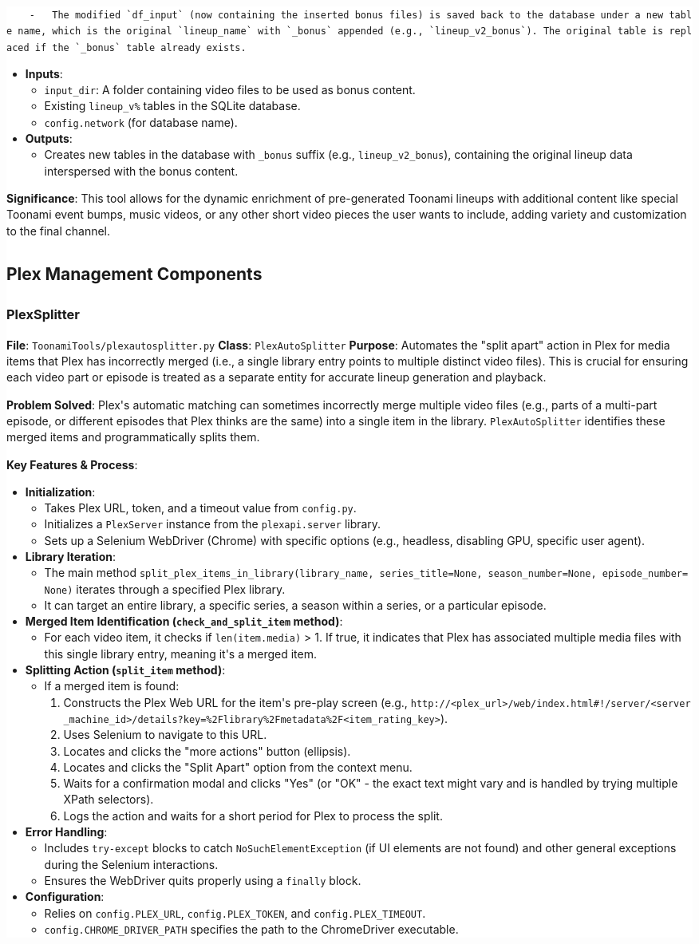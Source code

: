         -   The modified `df_input` (now containing the inserted bonus files) is saved back to the database under a new table name, which is the original `lineup_name` with `_bonus` appended (e.g., `lineup_v2_bonus`). The original table is replaced if the `_bonus` table already exists.
-   **Inputs**:
    -   `input_dir`: A folder containing video files to be used as bonus content.
    -   Existing `lineup_v%` tables in the SQLite database.
    -   `config.network` (for database name).
-   **Outputs**:
    -   Creates new tables in the database with `_bonus` suffix (e.g., `lineup_v2_bonus`), containing the original lineup data interspersed with the bonus content.

**Significance**: This tool allows for the dynamic enrichment of pre-generated Toonami lineups with additional content like special Toonami event bumps, music videos, or any other short video pieces the user wants to include, adding variety and customization to the final channel.

## Plex Management Components

### PlexSplitter
**File**: `ToonamiTools/plexautosplitter.py`
**Class**: `PlexAutoSplitter`
**Purpose**: Automates the "split apart" action in Plex for media items that Plex has incorrectly merged (i.e., a single library entry points to multiple distinct video files). This is crucial for ensuring each video part or episode is treated as a separate entity for accurate lineup generation and playback.

**Problem Solved**:
Plex's automatic matching can sometimes incorrectly merge multiple video files (e.g., parts of a multi-part episode, or different episodes that Plex thinks are the same) into a single item in the library. `PlexAutoSplitter` identifies these merged items and programmatically splits them.

**Key Features & Process**:
- **Initialization**:
    - Takes Plex URL, token, and a timeout value from `config.py`.
    - Initializes a `PlexServer` instance from the `plexapi.server` library.
    - Sets up a Selenium WebDriver (Chrome) with specific options (e.g., headless, disabling GPU, specific user agent).
- **Library Iteration**:
    - The main method `split_plex_items_in_library(library_name, series_title=None, season_number=None, episode_number=None)` iterates through a specified Plex library.
    - It can target an entire library, a specific series, a season within a series, or a particular episode.
- **Merged Item Identification (`check_and_split_item` method)**:
    - For each video item, it checks if `len(item.media)` > 1. If true, it indicates that Plex has associated multiple media files with this single library entry, meaning it's a merged item.
- **Splitting Action (`split_item` method)**:
    - If a merged item is found:
        1.  Constructs the Plex Web URL for the item's pre-play screen (e.g., `http://<plex_url>/web/index.html#!/server/<server_machine_id>/details?key=%2Flibrary%2Fmetadata%2F<item_rating_key>`).
        2.  Uses Selenium to navigate to this URL.
        3.  Locates and clicks the "more actions" button (ellipsis).
        4.  Locates and clicks the "Split Apart" option from the context menu.
        5.  Waits for a confirmation modal and clicks "Yes" (or "OK" - the exact text might vary and is handled by trying multiple XPath selectors).
        6.  Logs the action and waits for a short period for Plex to process the split.
- **Error Handling**:
    - Includes `try-except` blocks to catch `NoSuchElementException` (if UI elements are not found) and other general exceptions during the Selenium interactions.
    - Ensures the WebDriver quits properly using a `finally` block.
- **Configuration**:
    - Relies on `config.PLEX_URL`, `config.PLEX_TOKEN`, and `config.PLEX_TIMEOUT`.
    - `config.CHROME_DRIVER_PATH` specifies the path to the ChromeDriver executable.
